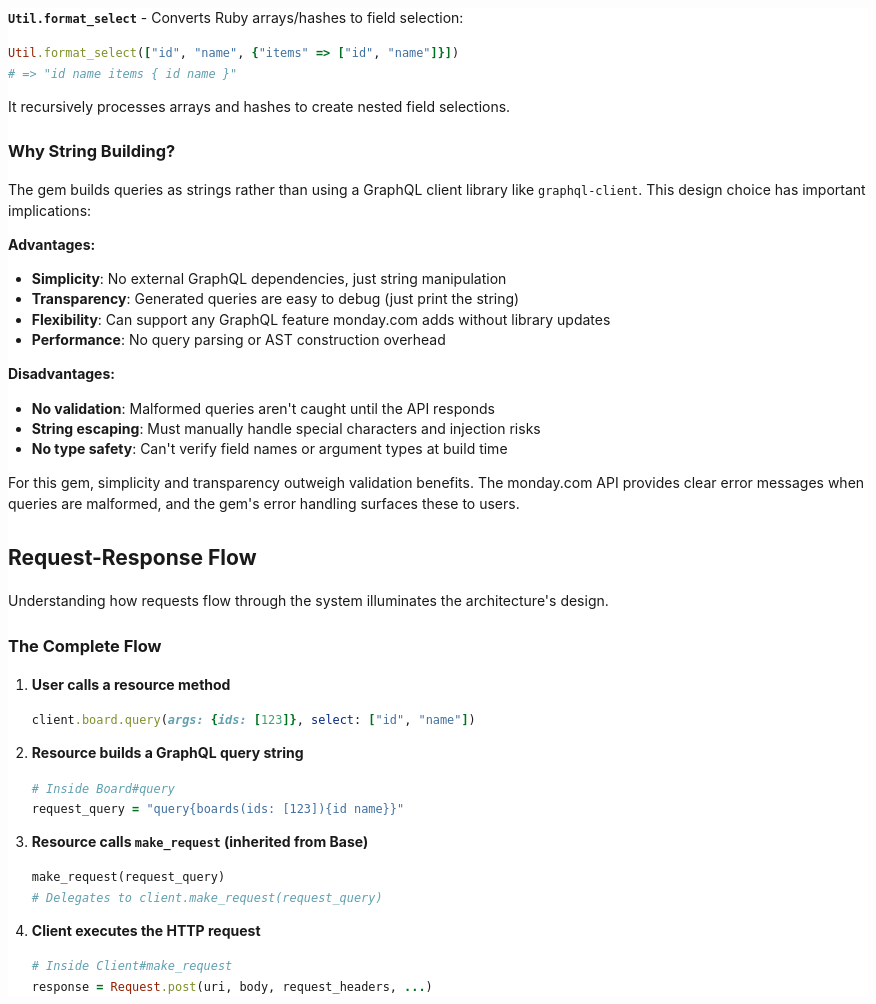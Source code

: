 **`Util.format_select`** - Converts Ruby arrays/hashes to field selection:

```ruby
Util.format_select(["id", "name", {"items" => ["id", "name"]}])
# => "id name items { id name }"
```

It recursively processes arrays and hashes to create nested field selections.

### Why String Building?

The gem builds queries as strings rather than using a GraphQL client library like `graphql-client`. This design choice has important implications:

**Advantages:**
- **Simplicity**: No external GraphQL dependencies, just string manipulation
- **Transparency**: Generated queries are easy to debug (just print the string)
- **Flexibility**: Can support any GraphQL feature monday.com adds without library updates
- **Performance**: No query parsing or AST construction overhead

**Disadvantages:**
- **No validation**: Malformed queries aren't caught until the API responds
- **String escaping**: Must manually handle special characters and injection risks
- **No type safety**: Can't verify field names or argument types at build time

For this gem, simplicity and transparency outweigh validation benefits. The monday.com API provides clear error messages when queries are malformed, and the gem's error handling surfaces these to users.

## Request-Response Flow

Understanding how requests flow through the system illuminates the architecture's design.

### The Complete Flow

1. **User calls a resource method**
   ```ruby
   client.board.query(args: {ids: [123]}, select: ["id", "name"])
   ```

2. **Resource builds a GraphQL query string**
   ```ruby
   # Inside Board#query
   request_query = "query{boards(ids: [123]){id name}}"
   ```

3. **Resource calls `make_request` (inherited from Base)**
   ```ruby
   make_request(request_query)
   # Delegates to client.make_request(request_query)
   ```

4. **Client executes the HTTP request**
   ```ruby
   # Inside Client#make_request
   response = Request.post(uri, body, request_headers, ...)
   ```

